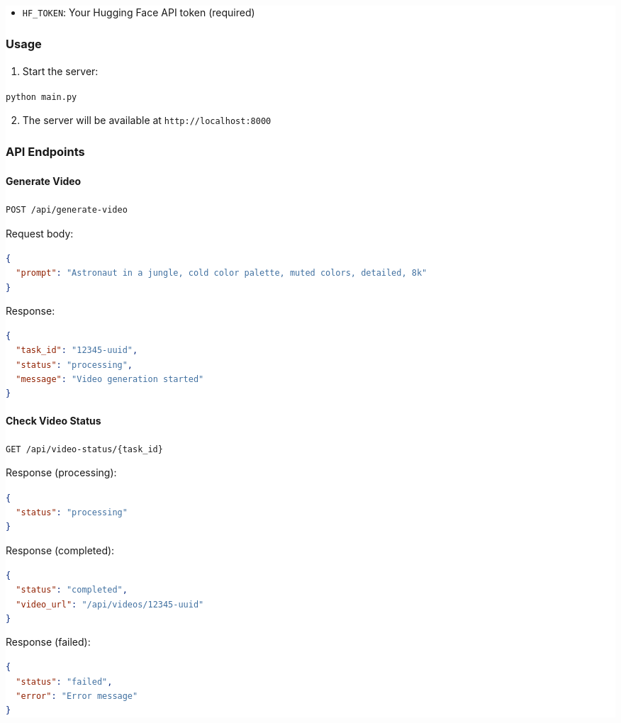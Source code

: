 - `HF_TOKEN`: Your Hugging Face API token (required)

### Usage

1. Start the server:
```bash
python main.py
```

2. The server will be available at `http://localhost:8000`

### API Endpoints

#### Generate Video

```
POST /api/generate-video
```

Request body:
```json
{
  "prompt": "Astronaut in a jungle, cold color palette, muted colors, detailed, 8k"
}
```

Response:
```json
{
  "task_id": "12345-uuid",
  "status": "processing",
  "message": "Video generation started"
}
```

#### Check Video Status

```
GET /api/video-status/{task_id}
```

Response (processing):
```json
{
  "status": "processing"
}
```

Response (completed):
```json
{
  "status": "completed",
  "video_url": "/api/videos/12345-uuid"
}
```

Response (failed):
```json
{
  "status": "failed",
  "error": "Error message"
}
```
